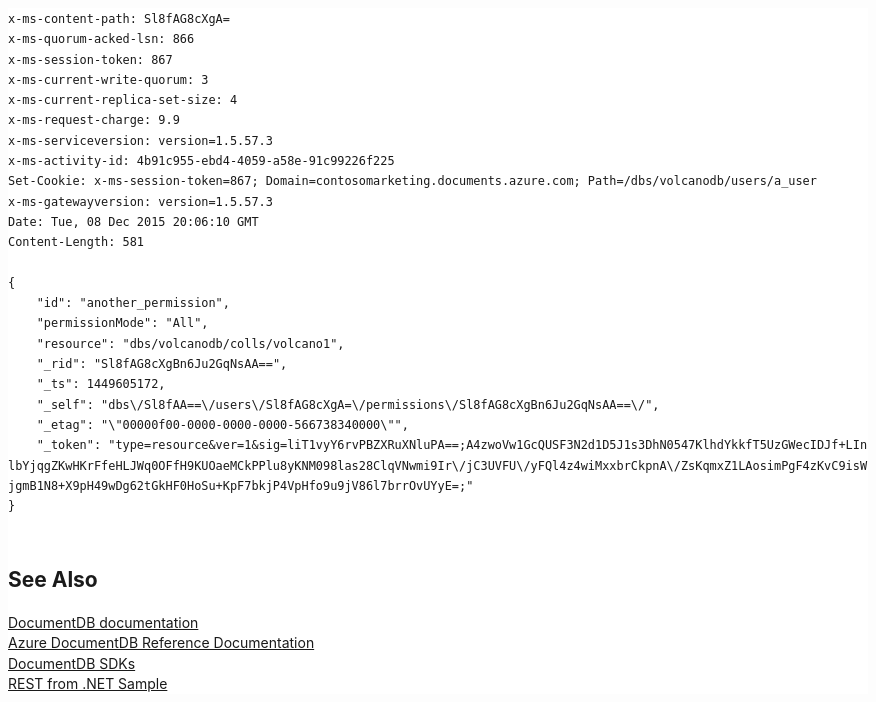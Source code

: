 ```  
x-ms-content-path: Sl8fAG8cXgA=  
x-ms-quorum-acked-lsn: 866  
x-ms-session-token: 867  
x-ms-current-write-quorum: 3  
x-ms-current-replica-set-size: 4  
x-ms-request-charge: 9.9  
x-ms-serviceversion: version=1.5.57.3  
x-ms-activity-id: 4b91c955-ebd4-4059-a58e-91c99226f225  
Set-Cookie: x-ms-session-token=867; Domain=contosomarketing.documents.azure.com; Path=/dbs/volcanodb/users/a_user  
x-ms-gatewayversion: version=1.5.57.3  
Date: Tue, 08 Dec 2015 20:06:10 GMT  
Content-Length: 581  
  
{  
    "id": "another_permission",  
    "permissionMode": "All",  
    "resource": "dbs/volcanodb/colls/volcano1",  
    "_rid": "Sl8fAG8cXgBn6Ju2GqNsAA==",  
    "_ts": 1449605172,  
    "_self": "dbs\/Sl8fAA==\/users\/Sl8fAG8cXgA=\/permissions\/Sl8fAG8cXgBn6Ju2GqNsAA==\/",  
    "_etag": "\"00000f00-0000-0000-0000-566738340000\"",  
    "_token": "type=resource&ver=1&sig=liT1vyY6rvPBZXRuXNluPA==;A4zwoVw1GcQUSF3N2d1D5J1s3DhN0547KlhdYkkfT5UzGWecIDJf+LInlbYjqgZKwHKrFfeHLJWq0OFfH9KUOaeMCkPPlu8yKNM098las28ClqVNwmi9Ir\/jC3UVFU\/yFQl4z4wiMxxbrCkpnA\/ZsKqmxZ1LAosimPgF4zKvC9isWjgmB1N8+X9pH49wDg62tGkHF0HoSu+KpF7bkjP4VpHfo9u9jV86l7brrOvUYyE=;"  
}  
  
```  
  
## See Also  
 [DocumentDB documentation](http://azure.microsoft.com/documentation/services/documentdb/)   
 [Azure DocumentDB Reference Documentation](../Topic/Azure%20DocumentDB%20Reference%20Documentation.md)   
 [DocumentDB SDKs](https://azure.microsoft.com/documentation/articles/documentdb-sdk-dotnet/)   
 [REST from .NET Sample](https://github.com/Azure/azure-documentdb-dotnet/tree/master/samples/rest-from-.net)  
  
  